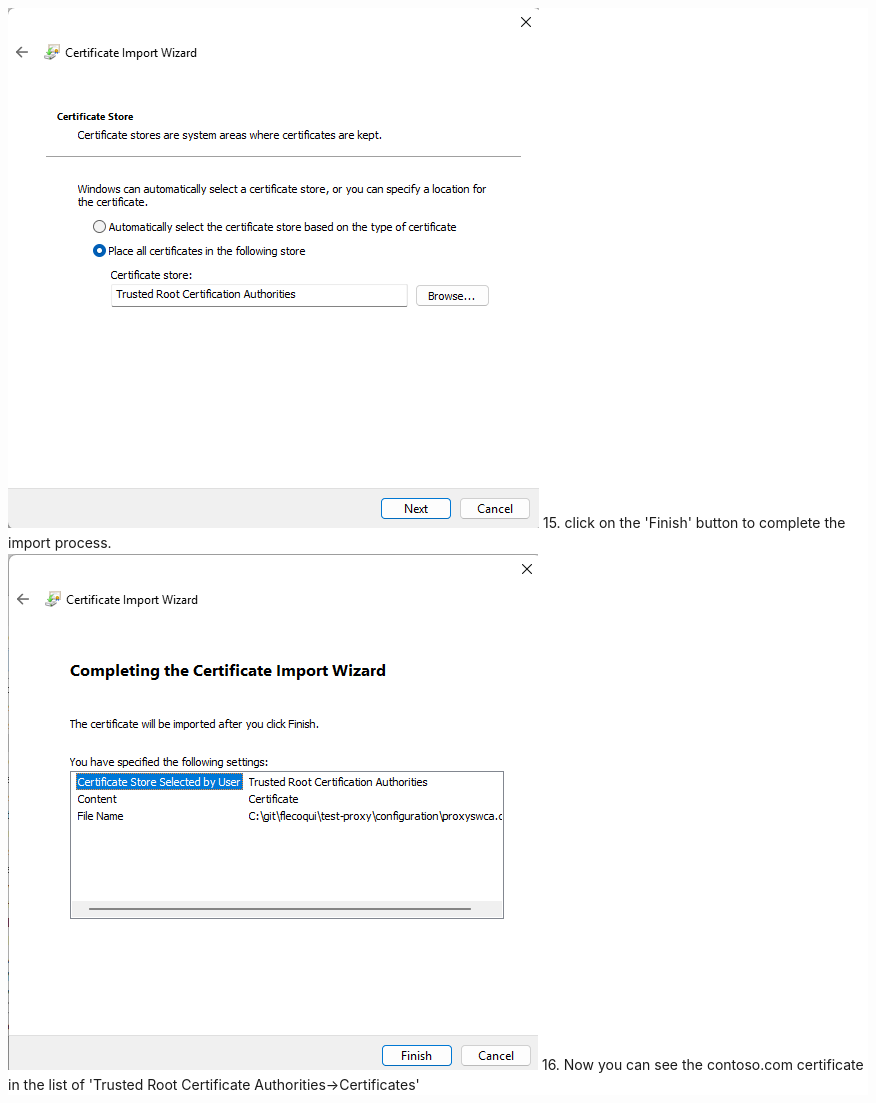 ![Windows](./docs/README/install-certificate-10.png)
15. click on the 'Finish' button to complete the import process.  
![Windows](./docs/README/install-certificate-11.png)
16. Now you can see the contoso.com certificate in the list of 'Trusted Root Certificate Authorities->Certificates'  